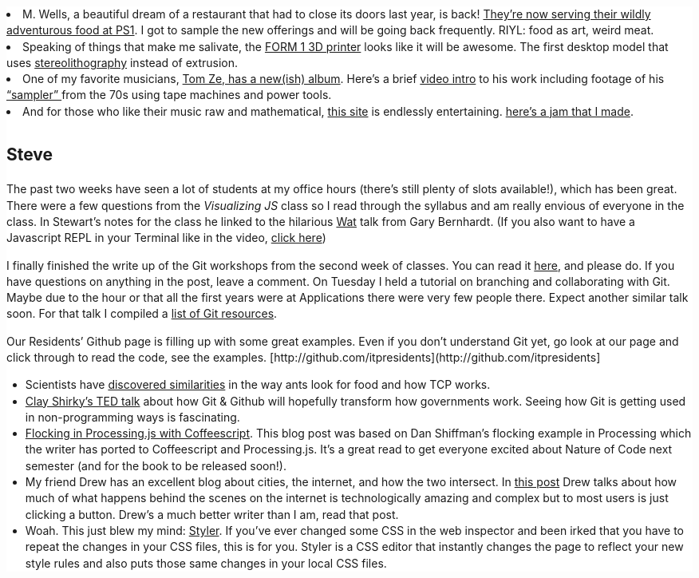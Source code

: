 <li>M. Wells, a beautiful dream of a restaurant that had to close its doors last year, is back! <a href="http://momaps1.org/about/mwells/">They&#8217;re now serving their wildly adventurous food at PS1</a>. I got to sample the new offerings and will be going back frequently. RIYL: food as art, weird meat.</li>
<li>Speaking of things that make me salivate, the <a href="http://www.kickstarter.com/projects/formlabs/form-1-an-affordable-professional-3d-printer">FORM 1 3D printer</a> looks like it will be awesome. The first desktop model that uses <a href="http://en.wikipedia.org/wiki/Stereolithography">stereolithography</a> instead of extrusion.</li>
<li>One of my favorite musicians, <a href="http://soundcloud.com/gustavo-tirelli/sets/tom-ze">Tom Ze, has a new(ish) album</a>. Here&#8217;s a brief <a href="http://www.youtube.com/watch?v=EEvVYRc7kKk">video intro</a> to his work including footage of his <a href="http://youtu.be/EEvVYRc7kKk?t=3m6s">&#8220;sampler&#8221; </a>from the 70s using tape machines and power tools.</li>
<li>And for those who like their music raw and mathematical, <a href="http://wurstcaptures.untergrund.net/music/">this site</a> is endlessly entertaining. <a href="http://wurstcaptures.untergrund.net/music/?oneliner=t%5E8&lt;em&gt;%28t%3E%3E12%29%2Bt%5E2&lt;/em&gt;%28t%3E%3E8%29%2Bsin%28tan%28t%29%29&amp;amp;oneliner2=t&lt;em&gt;5E2*%28t%3E%3E12%29%2Bt&lt;/em&gt;5E8*%28t%3E%3E8%29%2Btan%28sin%28t%29%29&amp;amp;t0=0&amp;amp;tmod=%&amp;amp;duration=120&amp;amp;separation=100&amp;amp;rate=11025">here&#8217;s a jam that I made</a>.</li>
</ul>
<h2>Steve</h2>
<p>The past two weeks have seen a lot of students at my office hours (there&#8217;s still plenty of slots available!), which has been great. There were a few questions from the <em>Visualizing JS</em> class so I read through the syllabus and am really envious of everyone in the class. In Stewart&#8217;s notes for the class he linked to the hilarious <a title="" href="https://www.destroyallsoftware.com/talks/wat">Wat</a> talk from Gary Bernhardt. (If you also want to have a Javascript REPL in your Terminal like in the video, <a title="" href="http://webreflection.blogspot.com/2010/10/javascriptcore-via-terminal.html">click here</a>)</p>
<p>I finally finished the write up of the Git workshops from the second week of classes. You can read it <a title="" href="http://itp.nyu.edu/residents/introduction-to-git-and-github/">here</a>, and please do. If you have questions on anything in the post, leave a comment. On Tuesday I held a tutorial on branching and collaborating with Git. Maybe due to the hour or that all the first years were at Applications there were very few people there. Expect another similar talk soon. For that talk I compiled a <a title="" href="http://skli.se/2012/09/25/git-further-readings">list of Git resources</a>.</p>
<p>Our Residents&#8217; Github page is filling up with some great examples. Even if you don&#8217;t understand Git yet, go look at our page and click through to read the code, see the examples. [http://github.com/itpresidents](http://github.com/itpresidents]</p>
<ul>
<li>Scientists have <a title="" href="http://engineering.stanford.edu/news/stanford-biologist-computer-scientist-discover-anternet">discovered similarities</a> in the way ants look for food and how TCP works.</li>
<li><a title="" href="http://www.ted.com/talks/clay_shirky_how_the_internet_will_one_day_transform_government.html">Clay Shirky&#8217;s TED talk</a> about how Git &amp; Github will hopefully transform how governments work. Seeing how Git is getting used in non-programming ways is fascinating.</li>
<li><a title="" href="http://harry.me/2011/02/17/neat-algorithms---flocking/">Flocking in Processing.js with Coffeescript</a>. This blog post was based on Dan Shiffman&#8217;s flocking example in Processing which the writer has ported to Coffeescript and Processing.js. It&#8217;s a great read to get everyone excited about Nature of Code next semester (and for the book to be released soon!).</li>
<li>My friend Drew has an excellent blog about cities, the internet, and how the two intersect. In <a title="" href="http://kneelingbus.wordpress.com/2012/09/14/amazon-the-decorated-shed/">this post</a> Drew talks about how much of what happens behind the scenes on the internet is technologically amazing and complex but to most users is just clicking a button. Drew&#8217;s a much better writer than I am, read that post.</li>
<li>Woah. This just blew my mind: <a title="" href="https://github.com/tonistiigi/styler">Styler</a>. If you&#8217;ve ever changed some CSS in the web inspector and been irked that you have to repeat the changes in your CSS files, this is for you. Styler is a CSS editor that instantly changes the page to reflect your new style rules and also puts those same changes in your local CSS files.</li>
</ul>
